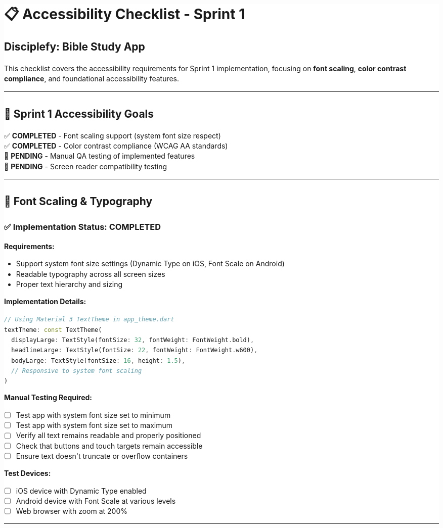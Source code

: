 # 📋 Accessibility Checklist - Sprint 1
## Disciplefy: Bible Study App

This checklist covers the accessibility requirements for Sprint 1 implementation, focusing on **font scaling**, **color contrast compliance**, and foundational accessibility features.

---

## 🎯 **Sprint 1 Accessibility Goals**

✅ **COMPLETED** - Font scaling support (system font size respect)  
✅ **COMPLETED** - Color contrast compliance (WCAG AA standards)  
🔄 **PENDING** - Manual QA testing of implemented features  
🔄 **PENDING** - Screen reader compatibility testing  

---

## 📱 **Font Scaling & Typography**

### ✅ Implementation Status: COMPLETED

**Requirements:**
- Support system font size settings (Dynamic Type on iOS, Font Scale on Android)
- Readable typography across all screen sizes
- Proper text hierarchy and sizing

**Implementation Details:**
```dart
// Using Material 3 TextTheme in app_theme.dart
textTheme: const TextTheme(
  displayLarge: TextStyle(fontSize: 32, fontWeight: FontWeight.bold),
  headlineLarge: TextStyle(fontSize: 22, fontWeight: FontWeight.w600),
  bodyLarge: TextStyle(fontSize: 16, height: 1.5),
  // Responsive to system font scaling
)
```

**Manual Testing Required:**
- [ ] Test app with system font size set to minimum
- [ ] Test app with system font size set to maximum  
- [ ] Verify all text remains readable and properly positioned
- [ ] Check that buttons and touch targets remain accessible
- [ ] Ensure text doesn't truncate or overflow containers

**Test Devices:**
- [ ] iOS device with Dynamic Type enabled
- [ ] Android device with Font Scale at various levels
- [ ] Web browser with zoom at 200%

---
